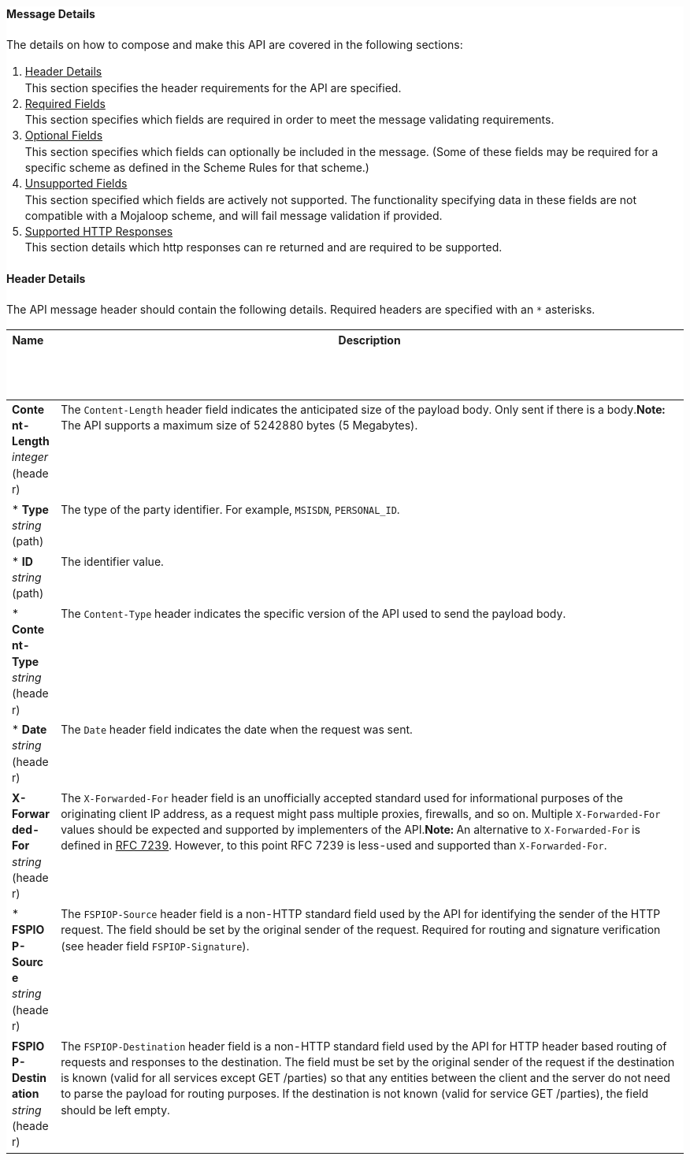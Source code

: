 #### Message Details
The details on how to compose and make this API are covered in the following sections:
1. [Header Details](#header-details)<br> This section specifies the header requirements for the API are specified.
2. [Required Fields](#required-fields) <br> This section specifies which fields are required in order to meet the message validating requirements.
3. [Optional Fields](#optional-fields) <br> This section specifies which fields can optionally be included in the message. (Some of these fields may be required for a specific scheme as defined in the Scheme Rules for that scheme.)
4. [Unsupported Fields](#unsupported-fields) <br> This section specified which fields are actively not supported. The functionality specifying data in these fields are not compatible with a Mojaloop scheme, and will fail message validation if provided.
5. [Supported HTTP Responses](#supported-http-responses) <br> This section details which http responses can re returned and are required to be supported.

#### Header Details 
The API message header should contain the following details. Required headers are specified with an `*` asterisks.

| Name&nbsp;&nbsp;&nbsp;&nbsp;&nbsp;&nbsp;&nbsp;&nbsp;&nbsp;&nbsp;&nbsp;&nbsp;&nbsp;&nbsp;&nbsp;&nbsp;&nbsp;&nbsp;&nbsp;&nbsp;&nbsp;&nbsp;&nbsp;&nbsp;&nbsp;&nbsp;&nbsp;&nbsp;&nbsp;&nbsp;&nbsp;&nbsp;| Description |
|--|--|
|**Content-Length**<br>*integer*<br>(header)|The `Content-Length` header field indicates the anticipated size of the payload body. Only sent if there is a body.**Note:** The API supports a maximum size of 5242880 bytes (5 Megabytes).|
| * **Type**<br>*string*<br>(path)|The type of the party identifier. For example, `MSISDN`, `PERSONAL_ID`.|
| * **ID**<br>*string*<br>(path)| The identifier value.|
| * **Content-Type** <br>*string*<br>(header)|The `Content-Type` header indicates the specific version of the API used to send the payload body.|
| * **Date**<br>*string*<br>(header)|The `Date` header field indicates the date when the request was sent.|
| **X-Forwarded-For** <br> *string*<br>(header)|The `X-Forwarded-For` header field is an unofficially accepted standard used for informational purposes of the originating client IP address, as a request might pass multiple proxies, firewalls, and so on. Multiple `X-Forwarded-For` values should be expected and supported by implementers of the API.**Note:** An alternative to `X-Forwarded-For` is defined in [RFC 7239](https://tools.ietf.org/html/rfc7239). However, to this point RFC 7239 is less-used and supported than `X-Forwarded-For`.|
| * **FSPIOP-Source** <br> *string*<br>(header)|The `FSPIOP-Source` header field is a non-HTTP standard field used by the API for identifying the sender of the HTTP request. The field should be set by the original sender of the request. Required for routing and signature verification (see header field `FSPIOP-Signature`).|
| **FSPIOP-Destination** <br> *string*<br>(header)|The `FSPIOP-Destination` header field is a non-HTTP standard field used by the API for HTTP header based routing of requests and responses to the destination. The field must be set by the original sender of the request if the destination is known (valid for all services except GET /parties) so that any entities between the client and the server do not need to parse the payload for routing purposes. If the destination is not known (valid for service GET /parties), the field should be left empty.|
